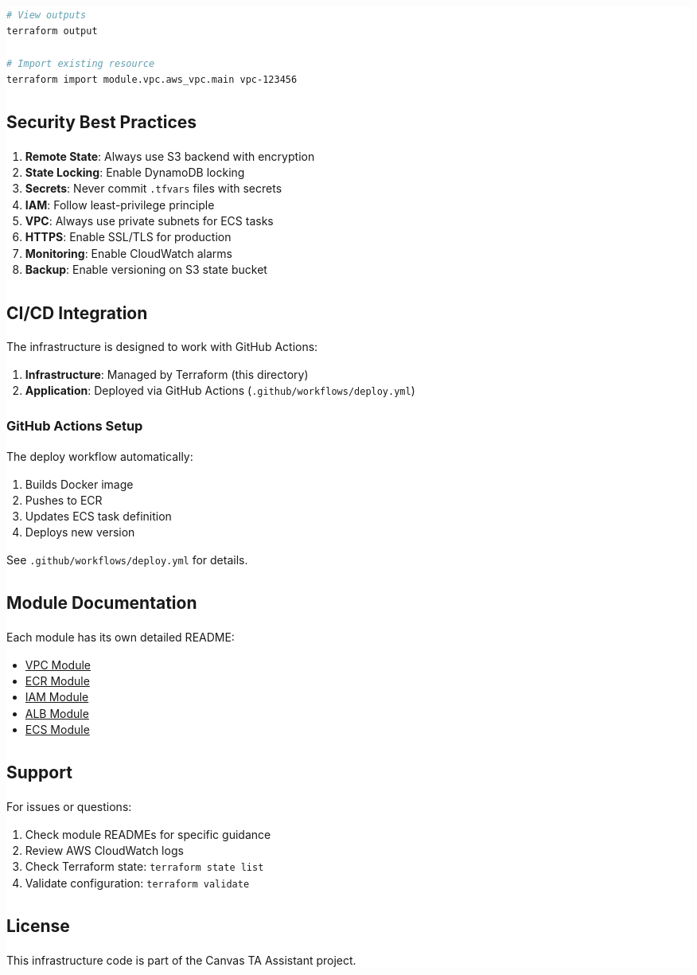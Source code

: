 ```bash
# View outputs
terraform output

# Import existing resource
terraform import module.vpc.aws_vpc.main vpc-123456
```

## Security Best Practices

1. **Remote State**: Always use S3 backend with encryption
2. **State Locking**: Enable DynamoDB locking
3. **Secrets**: Never commit `.tfvars` files with secrets
4. **IAM**: Follow least-privilege principle
5. **VPC**: Always use private subnets for ECS tasks
6. **HTTPS**: Enable SSL/TLS for production
7. **Monitoring**: Enable CloudWatch alarms
8. **Backup**: Enable versioning on S3 state bucket

## CI/CD Integration

The infrastructure is designed to work with GitHub Actions:

1. **Infrastructure**: Managed by Terraform (this directory)
2. **Application**: Deployed via GitHub Actions (`.github/workflows/deploy.yml`)

### GitHub Actions Setup

The deploy workflow automatically:
1. Builds Docker image
2. Pushes to ECR
3. Updates ECS task definition
4. Deploys new version

See `.github/workflows/deploy.yml` for details.

## Module Documentation

Each module has its own detailed README:

- [VPC Module](./modules/vpc/README.md)
- [ECR Module](./modules/ecr/README.md)
- [IAM Module](./modules/iam/README.md)
- [ALB Module](./modules/alb/README.md)
- [ECS Module](./modules/ecs/README.md)

## Support

For issues or questions:

1. Check module READMEs for specific guidance
2. Review AWS CloudWatch logs
3. Check Terraform state: `terraform state list`
4. Validate configuration: `terraform validate`

## License

This infrastructure code is part of the Canvas TA Assistant project.
